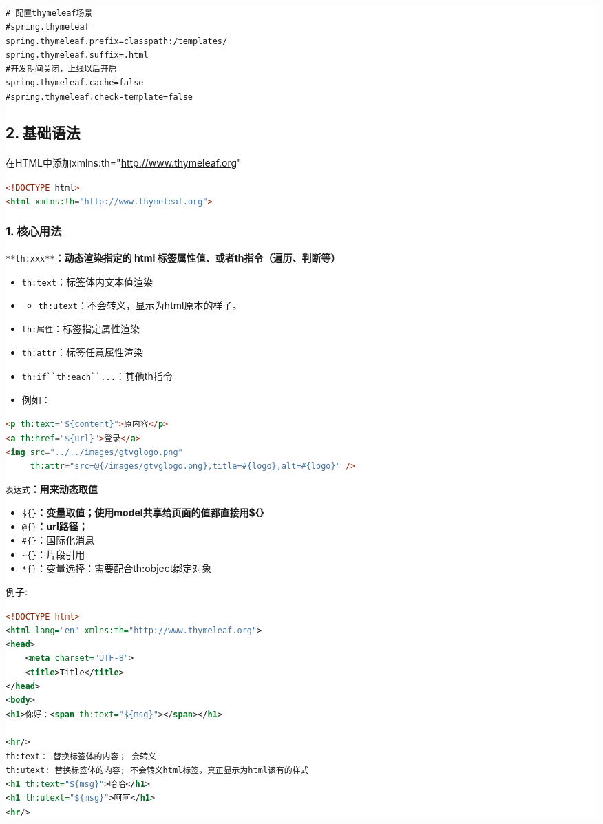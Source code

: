 ```properties
# 配置thymeleaf场景
#spring.thymeleaf
spring.thymeleaf.prefix=classpath:/templates/
spring.thymeleaf.suffix=.html
#开发期间关闭，上线以后开启
spring.thymeleaf.cache=false
#spring.thymeleaf.check-template=false
```

## 2. 基础语法

在HTML中添加xmlns:th="http://www.thymeleaf.org" 

```html
<!DOCTYPE html>
<html xmlns:th="http://www.thymeleaf.org">
```

<!DOCTYPE html>
<html xmlns:th="http://www.thymeleaf.org">

### 1. 核心用法

`**th:xxx**`**：动态渲染指定的 html 标签属性值、或者th指令（遍历、判断等）**

- `th:text`：标签体内文本值渲染

- - `th:utext`：不会转义，显示为html原本的样子。

- `th:属性`：标签指定属性渲染
- `th:attr`：标签任意属性渲染
- `th:if``th:each``...`：其他th指令
- 例如：

```html
<p th:text="${content}">原内容</p>
<a th:href="${url}">登录</a>
<img src="../../images/gtvglogo.png" 
     th:attr="src=@{/images/gtvglogo.png},title=#{logo},alt=#{logo}" />
```

`表达式`**：用来动态取值**

- `${}`**：变量取值；使用model共享给页面的值都直接用${}**
- `@{}`**：url路径；**
- `#{}`：国际化消息
- `~{}`：片段引用
- `*{}`：变量选择：需要配合th:object绑定对象



例子:

```xml
<!DOCTYPE html>
<html lang="en" xmlns:th="http://www.thymeleaf.org">
<head>
    <meta charset="UTF-8">
    <title>Title</title>
</head>
<body>
<h1>你好：<span th:text="${msg}"></span></h1>

<hr/>
th:text： 替换标签体的内容； 会转义
th:utext: 替换标签体的内容; 不会转义html标签，真正显示为html该有的样式
<h1 th:text="${msg}">哈哈</h1>
<h1 th:utext="${msg}">呵呵</h1>
<hr/>
```